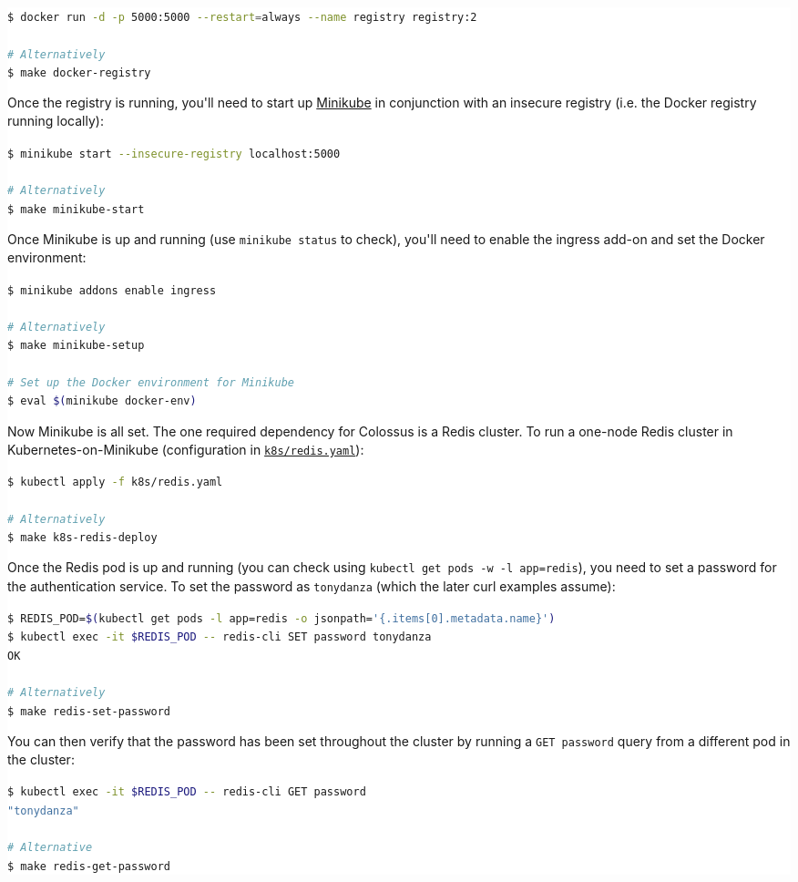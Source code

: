 ```bash
$ docker run -d -p 5000:5000 --restart=always --name registry registry:2

# Alternatively
$ make docker-registry
```

Once the registry is running, you'll need to start up [Minikube](https://kubernetes.io/docs/getting-started-guides/minikube/) in conjunction with an insecure registry (i.e. the Docker registry running locally):

```bash
$ minikube start --insecure-registry localhost:5000

# Alternatively
$ make minikube-start
```

Once Minikube is up and running (use `minikube status` to check), you'll need to enable the ingress add-on and set the Docker environment:

```bash
$ minikube addons enable ingress

# Alternatively
$ make minikube-setup

# Set up the Docker environment for Minikube
$ eval $(minikube docker-env)
```

Now Minikube is all set. The one required dependency for Colossus is a Redis cluster. To run a one-node Redis cluster in Kubernetes-on-Minikube (configuration in [`k8s/redis.yaml`](k8s/redis.yaml)):

```bash
$ kubectl apply -f k8s/redis.yaml

# Alternatively
$ make k8s-redis-deploy
```

Once the Redis pod is up and running (you can check using `kubectl get pods -w -l app=redis`), you need to set a password for the authentication service. To set the password as `tonydanza` (which the later curl examples assume):

```bash
$ REDIS_POD=$(kubectl get pods -l app=redis -o jsonpath='{.items[0].metadata.name}')
$ kubectl exec -it $REDIS_POD -- redis-cli SET password tonydanza
OK

# Alternatively
$ make redis-set-password
```

You can then verify that the password has been set throughout the cluster by running a `GET password` query from a different pod in the cluster:

```bash
$ kubectl exec -it $REDIS_POD -- redis-cli GET password
"tonydanza"

# Alternative
$ make redis-get-password
```
